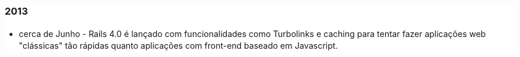 <h3>2013</h3>
<ul>
  <li>cerca de Junho - Rails 4.0 é lançado com funcionalidades como Turbolinks e caching para tentar fazer aplicações web "clássicas" tão rápidas quanto aplicações com front-end baseado em Javascript.</li>
</ul>
<p></p>